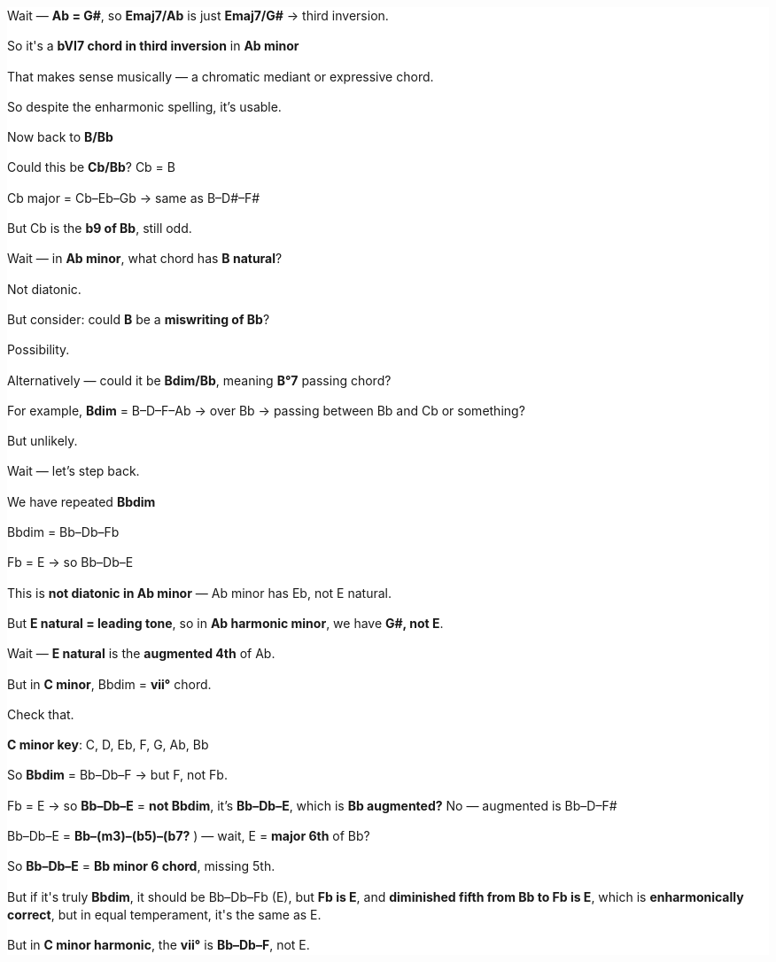 Wait — **Ab = G#**, so **Emaj7/Ab** is just **Emaj7/G#** → third inversion.

So it's a **bVI7 chord in third inversion** in **Ab minor**

That makes sense musically — a chromatic mediant or expressive chord.

So despite the enharmonic spelling, it’s usable.

Now back to **B/Bb**

Could this be **Cb/Bb**? Cb = B

Cb major = Cb–Eb–Gb → same as B–D#–F#

But Cb is the **b9 of Bb**, still odd.

Wait — in **Ab minor**, what chord has **B natural**?

Not diatonic.

But consider: could **B** be a **miswriting of Bb**?

Possibility.

Alternatively — could it be **Bdim/Bb**, meaning **B°7** passing chord?

For example, **Bdim** = B–D–F–Ab → over Bb → passing between Bb and Cb or something?

But unlikely.

Wait — let’s step back.

We have repeated **Bbdim**

Bbdim = Bb–Db–Fb

Fb = E → so Bb–Db–E

This is **not diatonic in Ab minor** — Ab minor has Eb, not E natural.

But **E natural = leading tone**, so in **Ab harmonic minor**, we have **G#, not E**.

Wait — **E natural** is the **augmented 4th** of Ab.

But in **C minor**, Bbdim = **vii°** chord.

Check that.

**C minor key**: C, D, Eb, F, G, Ab, Bb

So **Bbdim** = Bb–Db–F → but F, not Fb.

Fb = E → so **Bb–Db–E** = **not Bbdim**, it’s **Bb–Db–E**, which is **Bb augmented?** No — augmented is Bb–D–F#

Bb–Db–E = **Bb–(m3)–(b5)–(b7?** ) — wait, E = **major 6th** of Bb?

So **Bb–Db–E** = **Bb minor 6 chord**, missing 5th.

But if it's truly **Bbdim**, it should be Bb–Db–Fb (E), but **Fb is E**, and **diminished fifth from Bb to Fb is E**, which is **enharmonically correct**, but in equal temperament, it's the same as E.

But in **C minor harmonic**, the **vii°** is **Bb–Db–F**, not E.
